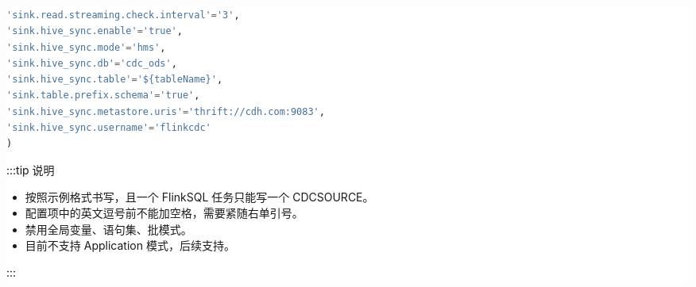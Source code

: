 ```sql
'sink.read.streaming.check.interval'='3',
'sink.hive_sync.enable'='true',
'sink.hive_sync.mode'='hms',
'sink.hive_sync.db'='cdc_ods',
'sink.hive_sync.table'='${tableName}',
'sink.table.prefix.schema'='true',
'sink.hive_sync.metastore.uris'='thrift://cdh.com:9083',
'sink.hive_sync.username'='flinkcdc'
)
```



:::tip 说明

- 按照示例格式书写，且一个 FlinkSQL 任务只能写一个 CDCSOURCE。
- 配置项中的英文逗号前不能加空格，需要紧随右单引号。
- 禁用全局变量、语句集、批模式。
- 目前不支持 Application 模式，后续支持。

:::